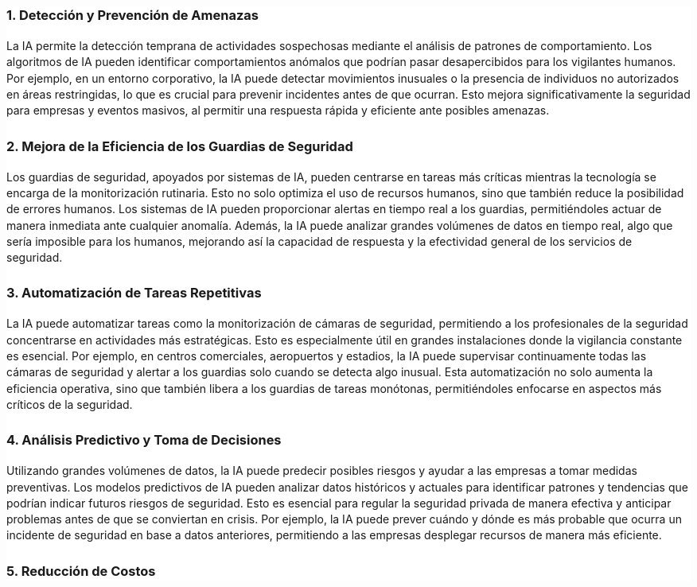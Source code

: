 

<h3 class="wp-block-heading" id="h-1-deteccion-y-prevencion-de-amenazas">1. Detección y Prevención de Amenazas</h3>



<p>La IA permite la detección temprana de actividades sospechosas mediante el análisis de patrones de comportamiento. Los algoritmos de IA pueden identificar comportamientos anómalos que podrían pasar desapercibidos para los vigilantes humanos. Por ejemplo, en un entorno corporativo, la IA puede detectar movimientos inusuales o la presencia de individuos no autorizados en áreas restringidas, lo que es crucial para prevenir incidentes antes de que ocurran. Esto mejora significativamente la seguridad para empresas y eventos masivos, al permitir una respuesta rápida y eficiente ante posibles amenazas.</p>



<h3 class="wp-block-heading" id="h-2-mejora-de-la-eficiencia-de-los-guardias-de-seguridad">2. Mejora de la Eficiencia de los Guardias de Seguridad</h3>



<p>Los guardias de seguridad, apoyados por sistemas de IA, pueden centrarse en tareas más críticas mientras la tecnología se encarga de la monitorización rutinaria. Esto no solo optimiza el uso de recursos humanos, sino que también reduce la posibilidad de errores humanos. Los sistemas de IA pueden proporcionar alertas en tiempo real a los guardias, permitiéndoles actuar de manera inmediata ante cualquier anomalía. Además, la IA puede analizar grandes volúmenes de datos en tiempo real, algo que sería imposible para los humanos, mejorando así la capacidad de respuesta y la efectividad general de los servicios de seguridad.</p>



<h3 class="wp-block-heading" id="h-3-automatizacion-de-tareas-repetitivas">3. Automatización de Tareas Repetitivas</h3>



<p>La IA puede automatizar tareas como la monitorización de cámaras de seguridad, permitiendo a los profesionales de la seguridad concentrarse en actividades más estratégicas. Esto es especialmente útil en grandes instalaciones donde la vigilancia constante es esencial. Por ejemplo, en centros comerciales, aeropuertos y estadios, la IA puede supervisar continuamente todas las cámaras de seguridad y alertar a los guardias solo cuando se detecta algo inusual. Esta automatización no solo aumenta la eficiencia operativa, sino que también libera a los guardias de tareas monótonas, permitiéndoles enfocarse en aspectos más críticos de la seguridad.</p>



<h3 class="wp-block-heading" id="h-4-analisis-predictivo-y-toma-de-decisiones">4. Análisis Predictivo y Toma de Decisiones</h3>



<p>Utilizando grandes volúmenes de datos, la IA puede predecir posibles riesgos y ayudar a las empresas a tomar medidas preventivas. Los modelos predictivos de IA pueden analizar datos históricos y actuales para identificar patrones y tendencias que podrían indicar futuros riesgos de seguridad. Esto es esencial para regular la seguridad privada de manera efectiva y anticipar problemas antes de que se conviertan en crisis. Por ejemplo, la IA puede prever cuándo y dónde es más probable que ocurra un incidente de seguridad en base a datos anteriores, permitiendo a las empresas desplegar recursos de manera más eficiente.</p>



<h3 class="wp-block-heading" id="h-5-reduccion-de-costos">5. Reducción de Costos</h3>
